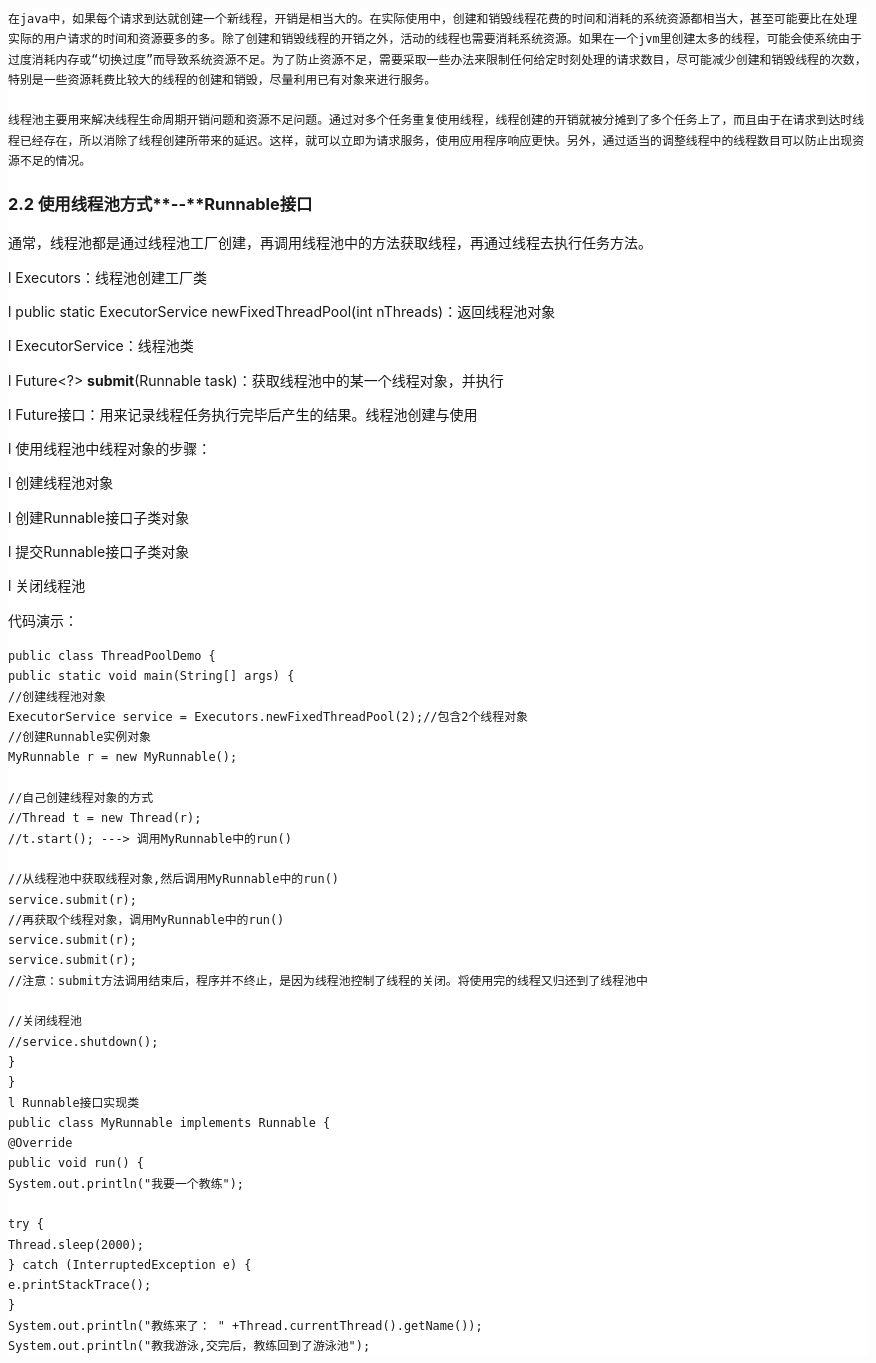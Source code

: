  	在java中，如果每个请求到达就创建一个新线程，开销是相当大的。在实际使用中，创建和销毁线程花费的时间和消耗的系统资源都相当大，甚至可能要比在处理实际的用户请求的时间和资源要多的多。除了创建和销毁线程的开销之外，活动的线程也需要消耗系统资源。如果在一个jvm里创建太多的线程，可能会使系统由于过度消耗内存或“切换过度”而导致系统资源不足。为了防止资源不足，需要采取一些办法来限制任何给定时刻处理的请求数目，尽可能减少创建和销毁线程的次数，特别是一些资源耗费比较大的线程的创建和销毁，尽量利用已有对象来进行服务。

 	线程池主要用来解决线程生命周期开销问题和资源不足问题。通过对多个任务重复使用线程，线程创建的开销就被分摊到了多个任务上了，而且由于在请求到达时线程已经存在，所以消除了线程创建所带来的延迟。这样，就可以立即为请求服务，使用应用程序响应更快。另外，通过适当的调整线程中的线程数目可以防止出现资源不足的情况。

### **2.2** **使用线程池方式****--****Runnable接口**

通常，线程池都是通过线程池工厂创建，再调用线程池中的方法获取线程，再通过线程去执行任务方法。

 l Executors：线程池创建工厂类

 l public static ExecutorService newFixedThreadPool(int nThreads)：返回线程池对象

 l ExecutorService：线程池类

 l Future<?> **submit**(Runnable task)：获取线程池中的某一个线程对象，并执行

 l Future接口：用来记录线程任务执行完毕后产生的结果。线程池创建与使用

 l 使用线程池中线程对象的步骤：

 l 创建线程池对象

 l 创建Runnable接口子类对象

 l 提交Runnable接口子类对象

 l 关闭线程池

 代码演示：

 

```
public class ThreadPoolDemo {
public static void main(String[] args) {
//创建线程池对象
ExecutorService service = Executors.newFixedThreadPool(2);//包含2个线程对象
//创建Runnable实例对象
MyRunnable r = new MyRunnable();
 
//自己创建线程对象的方式
//Thread t = new Thread(r);
//t.start(); ---> 调用MyRunnable中的run()
 
//从线程池中获取线程对象,然后调用MyRunnable中的run()
service.submit(r);
//再获取个线程对象，调用MyRunnable中的run()
service.submit(r);
service.submit(r);
//注意：submit方法调用结束后，程序并不终止，是因为线程池控制了线程的关闭。将使用完的线程又归还到了线程池中
 
//关闭线程池
//service.shutdown();
}
}
l Runnable接口实现类
public class MyRunnable implements Runnable {
@Override
public void run() {
System.out.println("我要一个教练");
 
try {
Thread.sleep(2000);
} catch (InterruptedException e) {
e.printStackTrace();
}
System.out.println("教练来了： " +Thread.currentThread().getName());
System.out.println("教我游泳,交完后，教练回到了游泳池");
```